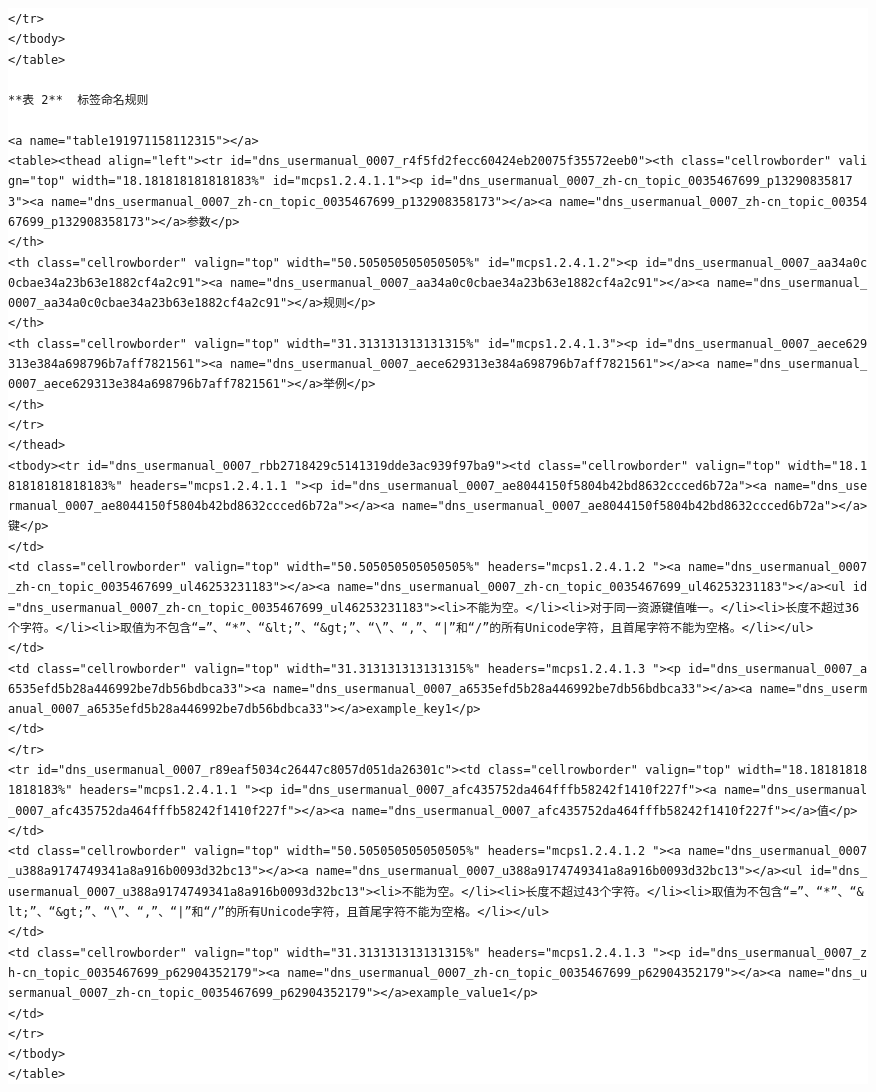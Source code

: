     </tr>
    </tbody>
    </table>

    **表 2**  标签命名规则

    <a name="table191971158112315"></a>
    <table><thead align="left"><tr id="dns_usermanual_0007_r4f5fd2fecc60424eb20075f35572eeb0"><th class="cellrowborder" valign="top" width="18.181818181818183%" id="mcps1.2.4.1.1"><p id="dns_usermanual_0007_zh-cn_topic_0035467699_p132908358173"><a name="dns_usermanual_0007_zh-cn_topic_0035467699_p132908358173"></a><a name="dns_usermanual_0007_zh-cn_topic_0035467699_p132908358173"></a>参数</p>
    </th>
    <th class="cellrowborder" valign="top" width="50.505050505050505%" id="mcps1.2.4.1.2"><p id="dns_usermanual_0007_aa34a0c0cbae34a23b63e1882cf4a2c91"><a name="dns_usermanual_0007_aa34a0c0cbae34a23b63e1882cf4a2c91"></a><a name="dns_usermanual_0007_aa34a0c0cbae34a23b63e1882cf4a2c91"></a>规则</p>
    </th>
    <th class="cellrowborder" valign="top" width="31.313131313131315%" id="mcps1.2.4.1.3"><p id="dns_usermanual_0007_aece629313e384a698796b7aff7821561"><a name="dns_usermanual_0007_aece629313e384a698796b7aff7821561"></a><a name="dns_usermanual_0007_aece629313e384a698796b7aff7821561"></a>举例</p>
    </th>
    </tr>
    </thead>
    <tbody><tr id="dns_usermanual_0007_rbb2718429c5141319dde3ac939f97ba9"><td class="cellrowborder" valign="top" width="18.181818181818183%" headers="mcps1.2.4.1.1 "><p id="dns_usermanual_0007_ae8044150f5804b42bd8632ccced6b72a"><a name="dns_usermanual_0007_ae8044150f5804b42bd8632ccced6b72a"></a><a name="dns_usermanual_0007_ae8044150f5804b42bd8632ccced6b72a"></a>键</p>
    </td>
    <td class="cellrowborder" valign="top" width="50.505050505050505%" headers="mcps1.2.4.1.2 "><a name="dns_usermanual_0007_zh-cn_topic_0035467699_ul46253231183"></a><a name="dns_usermanual_0007_zh-cn_topic_0035467699_ul46253231183"></a><ul id="dns_usermanual_0007_zh-cn_topic_0035467699_ul46253231183"><li>不能为空。</li><li>对于同一资源键值唯一。</li><li>长度不超过36个字符。</li><li>取值为不包含“=”、“*”、“&lt;”、“&gt;”、“\”、“,”、“|”和“/”的所有Unicode字符，且首尾字符不能为空格。</li></ul>
    </td>
    <td class="cellrowborder" valign="top" width="31.313131313131315%" headers="mcps1.2.4.1.3 "><p id="dns_usermanual_0007_a6535efd5b28a446992be7db56bdbca33"><a name="dns_usermanual_0007_a6535efd5b28a446992be7db56bdbca33"></a><a name="dns_usermanual_0007_a6535efd5b28a446992be7db56bdbca33"></a>example_key1</p>
    </td>
    </tr>
    <tr id="dns_usermanual_0007_r89eaf5034c26447c8057d051da26301c"><td class="cellrowborder" valign="top" width="18.181818181818183%" headers="mcps1.2.4.1.1 "><p id="dns_usermanual_0007_afc435752da464fffb58242f1410f227f"><a name="dns_usermanual_0007_afc435752da464fffb58242f1410f227f"></a><a name="dns_usermanual_0007_afc435752da464fffb58242f1410f227f"></a>值</p>
    </td>
    <td class="cellrowborder" valign="top" width="50.505050505050505%" headers="mcps1.2.4.1.2 "><a name="dns_usermanual_0007_u388a9174749341a8a916b0093d32bc13"></a><a name="dns_usermanual_0007_u388a9174749341a8a916b0093d32bc13"></a><ul id="dns_usermanual_0007_u388a9174749341a8a916b0093d32bc13"><li>不能为空。</li><li>长度不超过43个字符。</li><li>取值为不包含“=”、“*”、“&lt;”、“&gt;”、“\”、“,”、“|”和“/”的所有Unicode字符，且首尾字符不能为空格。</li></ul>
    </td>
    <td class="cellrowborder" valign="top" width="31.313131313131315%" headers="mcps1.2.4.1.3 "><p id="dns_usermanual_0007_zh-cn_topic_0035467699_p62904352179"><a name="dns_usermanual_0007_zh-cn_topic_0035467699_p62904352179"></a><a name="dns_usermanual_0007_zh-cn_topic_0035467699_p62904352179"></a>example_value1</p>
    </td>
    </tr>
    </tbody>
    </table>
